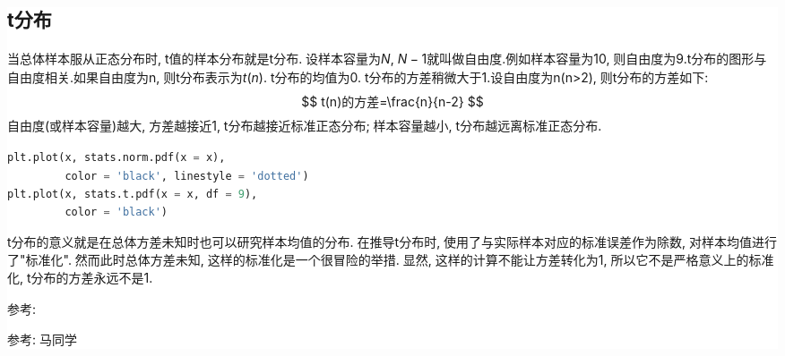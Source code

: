 

## t分布
当总体样本服从正态分布时, t值的样本分布就是t分布.
设样本容量为$N$, $N-1$就叫做自由度.例如样本容量为10, 则自由度为9.t分布的图形与自由度相关.如果自由度为n, 则t分布表示为$t(n)$.
t分布的均值为0.
t分布的方差稍微大于1.设自由度为n(n>2), 则t分布的方差如下:
$$
t(n)的方差=\frac{n}{n-2}
$$
自由度(或样本容量)越大, 方差越接近1, t分布越接近标准正态分布; 样本容量越小, t分布越远离标准正态分布.

```python
plt.plot(x, stats.norm.pdf(x = x), 
         color = 'black', linestyle = 'dotted')
plt.plot(x, stats.t.pdf(x = x, df = 9), 
         color = 'black')
```

t分布的意义就是在总体方差未知时也可以研究样本均值的分布.
在推导t分布时, 使用了与实际样本对应的标准误差作为除数, 对样本均值进行了"标准化". 然而此时总体方差未知, 这样的标准化是一个很冒险的举措. 显然, 这样的计算不能让方差转化为1, 所以它不是严格意义上的标准化, t分布的方差永远不是1.

参考:









参考:
马同学
